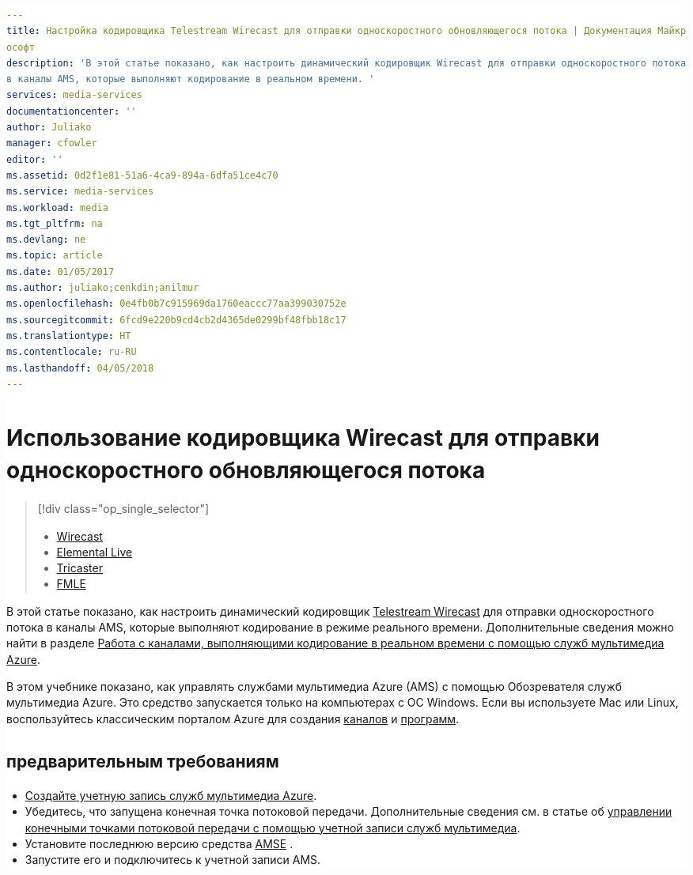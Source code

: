 ```yaml
---
title: Настройка кодировщика Telestream Wirecast для отправки односкоростного обновляющегося потока | Документация Майкрософт
description: 'В этой статье показано, как настроить динамический кодировщик Wirecast для отправки односкоростного потока в каналы AMS, которые выполняют кодирование в реальном времени. '
services: media-services
documentationcenter: ''
author: Juliako
manager: cfowler
editor: ''
ms.assetid: 0d2f1e81-51a6-4ca9-894a-6dfa51ce4c70
ms.service: media-services
ms.workload: media
ms.tgt_pltfrm: na
ms.devlang: ne
ms.topic: article
ms.date: 01/05/2017
ms.author: juliako;cenkdin;anilmur
ms.openlocfilehash: 0e4fb0b7c915969da1760eaccc77aa399030752e
ms.sourcegitcommit: 6fcd9e220b9cd4cb2d4365de0299bf48fbb18c17
ms.translationtype: HT
ms.contentlocale: ru-RU
ms.lasthandoff: 04/05/2018
---
```

# <a name="use-the-wirecast-encoder-to-send-a-single-bitrate-live-stream"></a>Использование кодировщика Wirecast для отправки односкоростного обновляющегося потока
> [!div class="op_single_selector"]
> * [Wirecast](media-services-configure-wirecast-live-encoder.md)
> * [Elemental Live](media-services-configure-elemental-live-encoder.md)
> * [Tricaster](media-services-configure-tricaster-live-encoder.md)
> * [FMLE](media-services-configure-fmle-live-encoder.md)
>
>

В этой статье показано, как настроить динамический кодировщик [Telestream Wirecast](http://www.telestream.net/wirecast/overview.htm) для отправки односкоростного потока в каналы AMS, которые выполняют кодирование в режиме реального времени.  Дополнительные сведения можно найти в разделе [Работа с каналами, выполняющими кодирование в реальном времени с помощью служб мультимедиа Azure](media-services-manage-live-encoder-enabled-channels.md).

В этом учебнике показано, как управлять службами мультимедиа Azure (AMS) с помощью Обозревателя служб мультимедиа Azure. Это средство запускается только на компьютерах с ОС Windows. Если вы используете Mac или Linux, воспользуйтесь классическим порталом Azure для создания [каналов](media-services-portal-creating-live-encoder-enabled-channel.md#create-a-channel) и [программ](media-services-portal-creating-live-encoder-enabled-channel.md).

## <a name="prerequisites"></a>предварительным требованиям
* [Создайте учетную запись служб мультимедиа Azure](media-services-portal-create-account.md).
* Убедитесь, что запущена конечная точка потоковой передачи. Дополнительные сведения см. в статье об [управлении конечными точками потоковой передачи с помощью учетной записи служб мультимедиа](media-services-portal-manage-streaming-endpoints.md).
* Установите последнюю версию средства [AMSE](https://github.com/Azure/Azure-Media-Services-Explorer) .
* Запустите его и подключитесь к учетной записи AMS.
